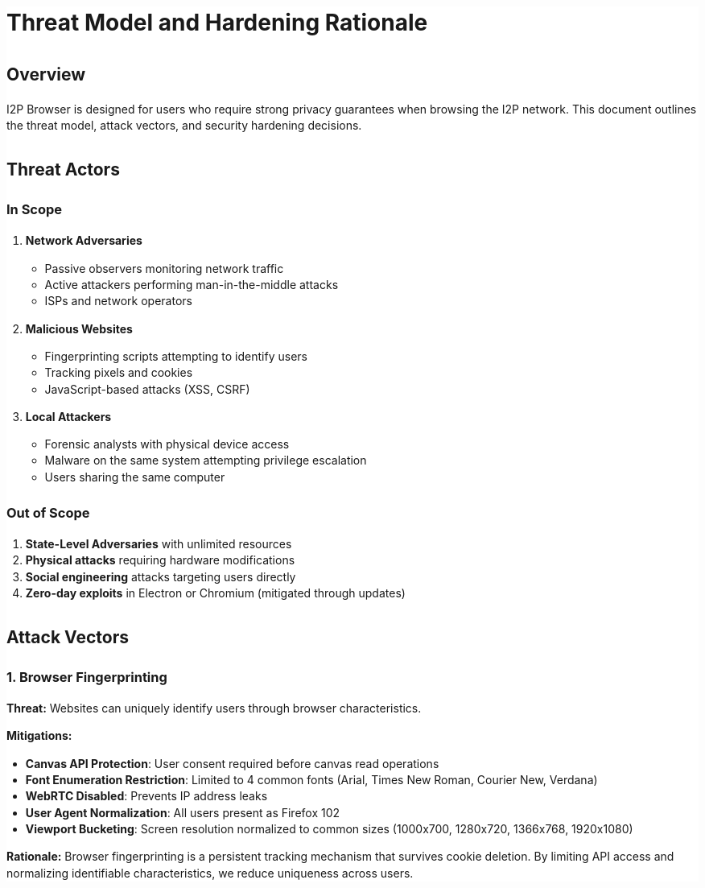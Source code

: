 # Threat Model and Hardening Rationale

## Overview

I2P Browser is designed for users who require strong privacy guarantees when browsing the I2P network. This document outlines the threat model, attack vectors, and security hardening decisions.

## Threat Actors

### In Scope

1. **Network Adversaries**
   - Passive observers monitoring network traffic
   - Active attackers performing man-in-the-middle attacks
   - ISPs and network operators

2. **Malicious Websites**
   - Fingerprinting scripts attempting to identify users
   - Tracking pixels and cookies
   - JavaScript-based attacks (XSS, CSRF)

3. **Local Attackers**
   - Forensic analysts with physical device access
   - Malware on the same system attempting privilege escalation
   - Users sharing the same computer

### Out of Scope

1. **State-Level Adversaries** with unlimited resources
2. **Physical attacks** requiring hardware modifications
3. **Social engineering** attacks targeting users directly
4. **Zero-day exploits** in Electron or Chromium (mitigated through updates)

## Attack Vectors

### 1. Browser Fingerprinting

**Threat:** Websites can uniquely identify users through browser characteristics.

**Mitigations:**
- **Canvas API Protection**: User consent required before canvas read operations
- **Font Enumeration Restriction**: Limited to 4 common fonts (Arial, Times New Roman, Courier New, Verdana)
- **WebRTC Disabled**: Prevents IP address leaks
- **User Agent Normalization**: All users present as Firefox 102
- **Viewport Bucketing**: Screen resolution normalized to common sizes (1000x700, 1280x720, 1366x768, 1920x1080)

**Rationale:** Browser fingerprinting is a persistent tracking mechanism that survives cookie deletion. By limiting API access and normalizing identifiable characteristics, we reduce uniqueness across users.
